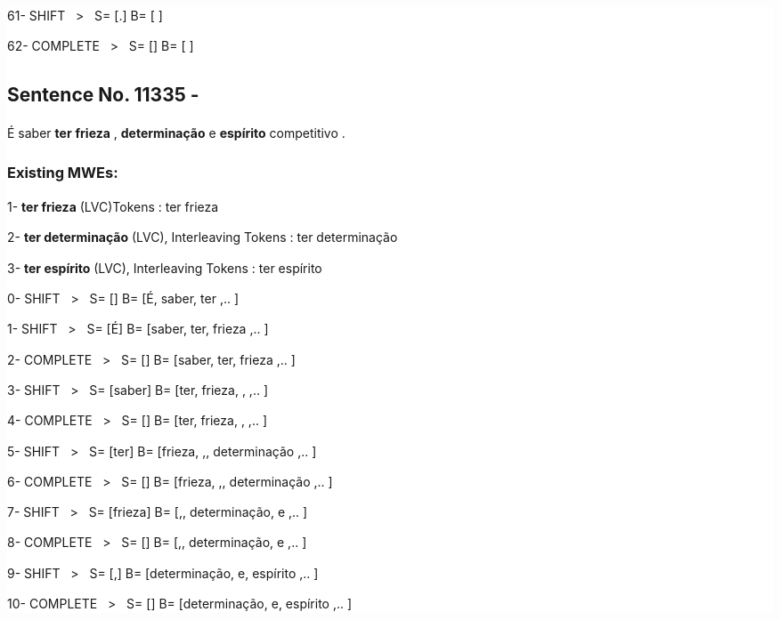 

61- SHIFT&nbsp;&nbsp;&nbsp;>&nbsp;&nbsp;&nbsp;S= [.]   B= [ ]



62- COMPLETE&nbsp;&nbsp;&nbsp;>&nbsp;&nbsp;&nbsp;S= []   B= [ ]

## Sentence No. 11335 - 
É saber **ter** **frieza** , **determinação** e **espírito** competitivo . 
### Existing MWEs: 
1- **ter frieza** (LVC)Tokens : 
ter
frieza


2- **ter determinação** (LVC), Interleaving Tokens : 
ter
determinação


3- **ter espírito** (LVC), Interleaving Tokens : 
ter
espírito





0- SHIFT&nbsp;&nbsp;&nbsp;>&nbsp;&nbsp;&nbsp;S= []   B= [É, saber, ter ,.. ]



1- SHIFT&nbsp;&nbsp;&nbsp;>&nbsp;&nbsp;&nbsp;S= [É]   B= [saber, ter, frieza ,.. ]



2- COMPLETE&nbsp;&nbsp;&nbsp;>&nbsp;&nbsp;&nbsp;S= []   B= [saber, ter, frieza ,.. ]



3- SHIFT&nbsp;&nbsp;&nbsp;>&nbsp;&nbsp;&nbsp;S= [saber]   B= [ter, frieza, , ,.. ]



4- COMPLETE&nbsp;&nbsp;&nbsp;>&nbsp;&nbsp;&nbsp;S= []   B= [ter, frieza, , ,.. ]



5- SHIFT&nbsp;&nbsp;&nbsp;>&nbsp;&nbsp;&nbsp;S= [ter]   B= [frieza, ,, determinação ,.. ]



6- COMPLETE&nbsp;&nbsp;&nbsp;>&nbsp;&nbsp;&nbsp;S= []   B= [frieza, ,, determinação ,.. ]



7- SHIFT&nbsp;&nbsp;&nbsp;>&nbsp;&nbsp;&nbsp;S= [frieza]   B= [,, determinação, e ,.. ]



8- COMPLETE&nbsp;&nbsp;&nbsp;>&nbsp;&nbsp;&nbsp;S= []   B= [,, determinação, e ,.. ]



9- SHIFT&nbsp;&nbsp;&nbsp;>&nbsp;&nbsp;&nbsp;S= [,]   B= [determinação, e, espírito ,.. ]



10- COMPLETE&nbsp;&nbsp;&nbsp;>&nbsp;&nbsp;&nbsp;S= []   B= [determinação, e, espírito ,.. ]
